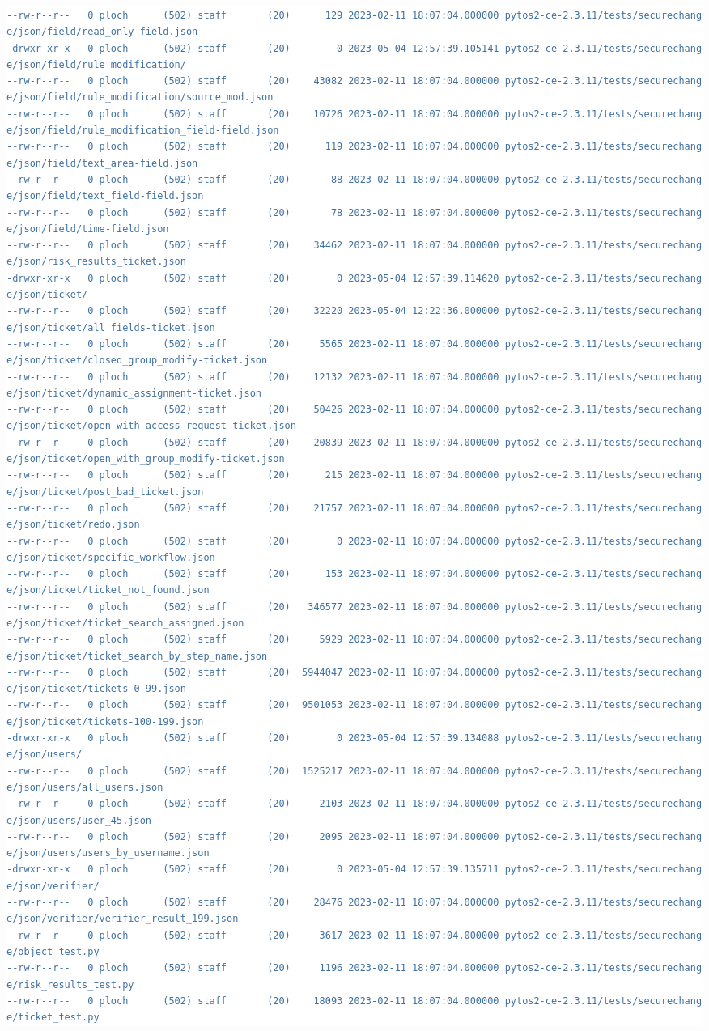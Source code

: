 ```diff
--rw-r--r--   0 ploch      (502) staff       (20)      129 2023-02-11 18:07:04.000000 pytos2-ce-2.3.11/tests/securechange/json/field/read_only-field.json
-drwxr-xr-x   0 ploch      (502) staff       (20)        0 2023-05-04 12:57:39.105141 pytos2-ce-2.3.11/tests/securechange/json/field/rule_modification/
--rw-r--r--   0 ploch      (502) staff       (20)    43082 2023-02-11 18:07:04.000000 pytos2-ce-2.3.11/tests/securechange/json/field/rule_modification/source_mod.json
--rw-r--r--   0 ploch      (502) staff       (20)    10726 2023-02-11 18:07:04.000000 pytos2-ce-2.3.11/tests/securechange/json/field/rule_modification_field-field.json
--rw-r--r--   0 ploch      (502) staff       (20)      119 2023-02-11 18:07:04.000000 pytos2-ce-2.3.11/tests/securechange/json/field/text_area-field.json
--rw-r--r--   0 ploch      (502) staff       (20)       88 2023-02-11 18:07:04.000000 pytos2-ce-2.3.11/tests/securechange/json/field/text_field-field.json
--rw-r--r--   0 ploch      (502) staff       (20)       78 2023-02-11 18:07:04.000000 pytos2-ce-2.3.11/tests/securechange/json/field/time-field.json
--rw-r--r--   0 ploch      (502) staff       (20)    34462 2023-02-11 18:07:04.000000 pytos2-ce-2.3.11/tests/securechange/json/risk_results_ticket.json
-drwxr-xr-x   0 ploch      (502) staff       (20)        0 2023-05-04 12:57:39.114620 pytos2-ce-2.3.11/tests/securechange/json/ticket/
--rw-r--r--   0 ploch      (502) staff       (20)    32220 2023-05-04 12:22:36.000000 pytos2-ce-2.3.11/tests/securechange/json/ticket/all_fields-ticket.json
--rw-r--r--   0 ploch      (502) staff       (20)     5565 2023-02-11 18:07:04.000000 pytos2-ce-2.3.11/tests/securechange/json/ticket/closed_group_modify-ticket.json
--rw-r--r--   0 ploch      (502) staff       (20)    12132 2023-02-11 18:07:04.000000 pytos2-ce-2.3.11/tests/securechange/json/ticket/dynamic_assignment-ticket.json
--rw-r--r--   0 ploch      (502) staff       (20)    50426 2023-02-11 18:07:04.000000 pytos2-ce-2.3.11/tests/securechange/json/ticket/open_with_access_request-ticket.json
--rw-r--r--   0 ploch      (502) staff       (20)    20839 2023-02-11 18:07:04.000000 pytos2-ce-2.3.11/tests/securechange/json/ticket/open_with_group_modify-ticket.json
--rw-r--r--   0 ploch      (502) staff       (20)      215 2023-02-11 18:07:04.000000 pytos2-ce-2.3.11/tests/securechange/json/ticket/post_bad_ticket.json
--rw-r--r--   0 ploch      (502) staff       (20)    21757 2023-02-11 18:07:04.000000 pytos2-ce-2.3.11/tests/securechange/json/ticket/redo.json
--rw-r--r--   0 ploch      (502) staff       (20)        0 2023-02-11 18:07:04.000000 pytos2-ce-2.3.11/tests/securechange/json/ticket/specific_workflow.json
--rw-r--r--   0 ploch      (502) staff       (20)      153 2023-02-11 18:07:04.000000 pytos2-ce-2.3.11/tests/securechange/json/ticket/ticket_not_found.json
--rw-r--r--   0 ploch      (502) staff       (20)   346577 2023-02-11 18:07:04.000000 pytos2-ce-2.3.11/tests/securechange/json/ticket/ticket_search_assigned.json
--rw-r--r--   0 ploch      (502) staff       (20)     5929 2023-02-11 18:07:04.000000 pytos2-ce-2.3.11/tests/securechange/json/ticket/ticket_search_by_step_name.json
--rw-r--r--   0 ploch      (502) staff       (20)  5944047 2023-02-11 18:07:04.000000 pytos2-ce-2.3.11/tests/securechange/json/ticket/tickets-0-99.json
--rw-r--r--   0 ploch      (502) staff       (20)  9501053 2023-02-11 18:07:04.000000 pytos2-ce-2.3.11/tests/securechange/json/ticket/tickets-100-199.json
-drwxr-xr-x   0 ploch      (502) staff       (20)        0 2023-05-04 12:57:39.134088 pytos2-ce-2.3.11/tests/securechange/json/users/
--rw-r--r--   0 ploch      (502) staff       (20)  1525217 2023-02-11 18:07:04.000000 pytos2-ce-2.3.11/tests/securechange/json/users/all_users.json
--rw-r--r--   0 ploch      (502) staff       (20)     2103 2023-02-11 18:07:04.000000 pytos2-ce-2.3.11/tests/securechange/json/users/user_45.json
--rw-r--r--   0 ploch      (502) staff       (20)     2095 2023-02-11 18:07:04.000000 pytos2-ce-2.3.11/tests/securechange/json/users/users_by_username.json
-drwxr-xr-x   0 ploch      (502) staff       (20)        0 2023-05-04 12:57:39.135711 pytos2-ce-2.3.11/tests/securechange/json/verifier/
--rw-r--r--   0 ploch      (502) staff       (20)    28476 2023-02-11 18:07:04.000000 pytos2-ce-2.3.11/tests/securechange/json/verifier/verifier_result_199.json
--rw-r--r--   0 ploch      (502) staff       (20)     3617 2023-02-11 18:07:04.000000 pytos2-ce-2.3.11/tests/securechange/object_test.py
--rw-r--r--   0 ploch      (502) staff       (20)     1196 2023-02-11 18:07:04.000000 pytos2-ce-2.3.11/tests/securechange/risk_results_test.py
--rw-r--r--   0 ploch      (502) staff       (20)    18093 2023-02-11 18:07:04.000000 pytos2-ce-2.3.11/tests/securechange/ticket_test.py
```